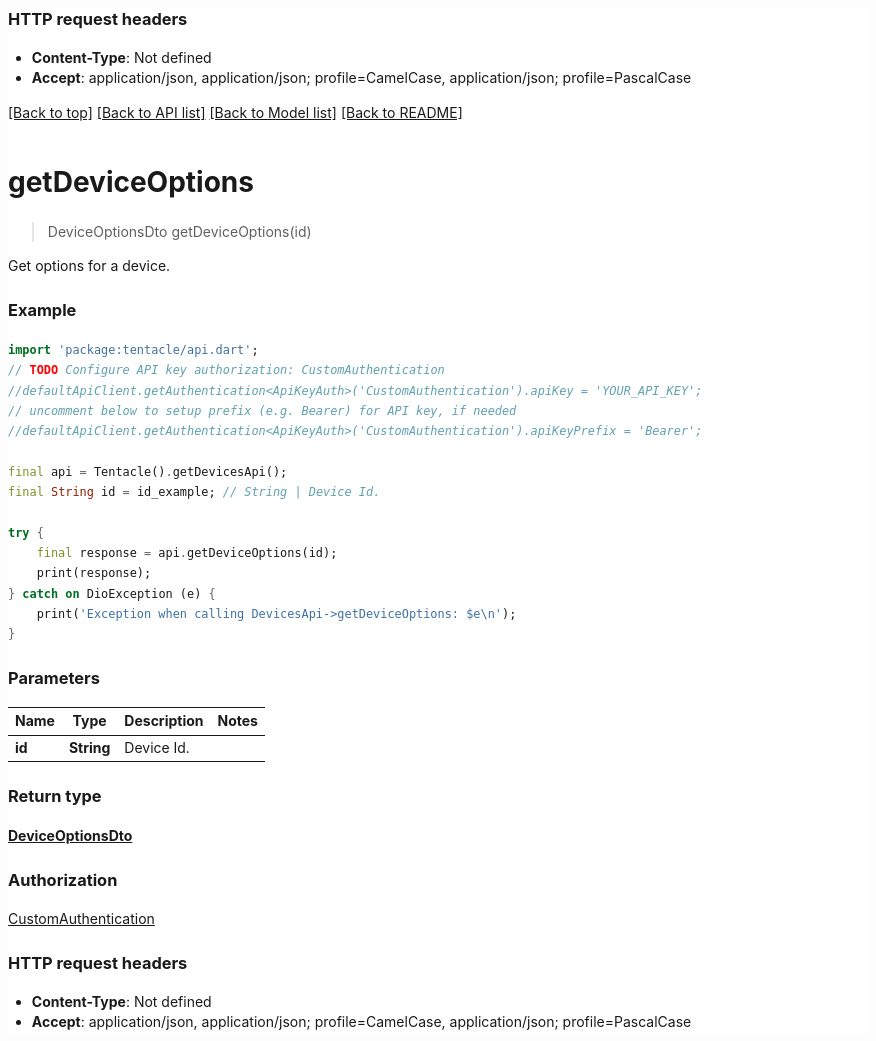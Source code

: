 ### HTTP request headers

 - **Content-Type**: Not defined
 - **Accept**: application/json, application/json; profile=CamelCase, application/json; profile=PascalCase

[[Back to top]](#) [[Back to API list]](../README.md#documentation-for-api-endpoints) [[Back to Model list]](../README.md#documentation-for-models) [[Back to README]](../README.md)

# **getDeviceOptions**
> DeviceOptionsDto getDeviceOptions(id)

Get options for a device.

### Example
```dart
import 'package:tentacle/api.dart';
// TODO Configure API key authorization: CustomAuthentication
//defaultApiClient.getAuthentication<ApiKeyAuth>('CustomAuthentication').apiKey = 'YOUR_API_KEY';
// uncomment below to setup prefix (e.g. Bearer) for API key, if needed
//defaultApiClient.getAuthentication<ApiKeyAuth>('CustomAuthentication').apiKeyPrefix = 'Bearer';

final api = Tentacle().getDevicesApi();
final String id = id_example; // String | Device Id.

try {
    final response = api.getDeviceOptions(id);
    print(response);
} catch on DioException (e) {
    print('Exception when calling DevicesApi->getDeviceOptions: $e\n');
}
```

### Parameters

Name | Type | Description  | Notes
------------- | ------------- | ------------- | -------------
 **id** | **String**| Device Id. | 

### Return type

[**DeviceOptionsDto**](DeviceOptionsDto.md)

### Authorization

[CustomAuthentication](../README.md#CustomAuthentication)

### HTTP request headers

 - **Content-Type**: Not defined
 - **Accept**: application/json, application/json; profile=CamelCase, application/json; profile=PascalCase

